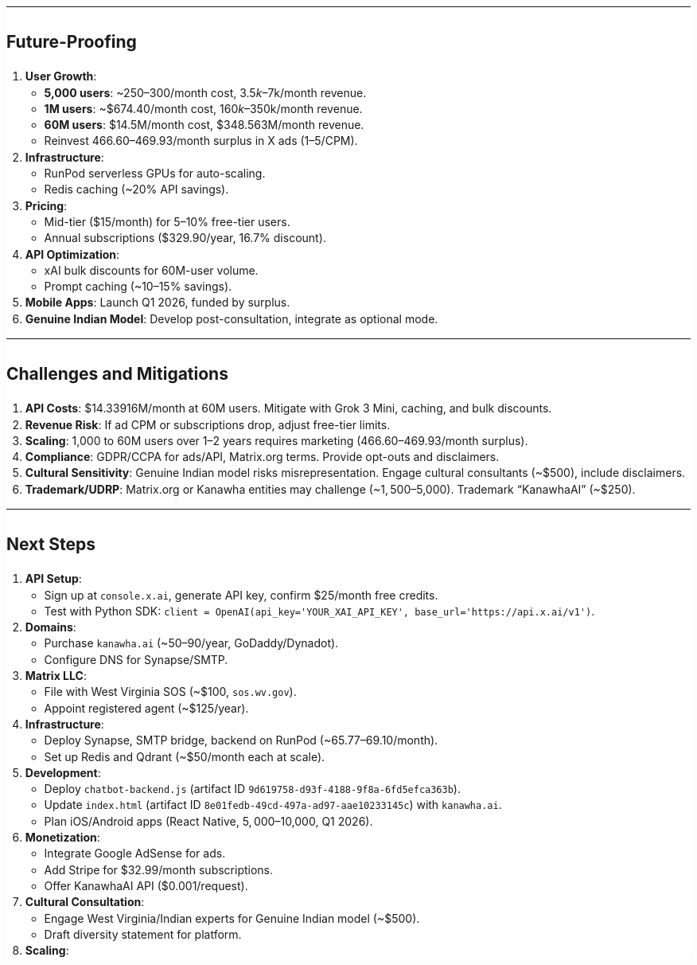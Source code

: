 
---

## Future-Proofing
1. **User Growth**:
   - **5,000 users**: ~$250–$300/month cost, $3.5k–$7k/month revenue.
   - **1M users**: ~$674.40/month cost, $160k–$350k/month revenue.
   - **60M users**: $14.5M/month cost, $348.563M/month revenue.
   - Reinvest $466.60–$469.93/month surplus in X ads ($1–$5/CPM).
2. **Infrastructure**:
   - RunPod serverless GPUs for auto-scaling.
   - Redis caching (~20% API savings).
3. **Pricing**:
   - Mid-tier ($15/month) for 5–10% free-tier users.
   - Annual subscriptions ($329.90/year, 16.7% discount).
4. **API Optimization**:
   - xAI bulk discounts for 60M-user volume.
   - Prompt caching (~10–15% savings).
5. **Mobile Apps**: Launch Q1 2026, funded by surplus.
6. **Genuine Indian Model**: Develop post-consultation, integrate as optional mode.

---

## Challenges and Mitigations
1. **API Costs**: $14.33916M/month at 60M users. Mitigate with Grok 3 Mini, caching, and bulk discounts.
2. **Revenue Risk**: If ad CPM or subscriptions drop, adjust free-tier limits.
3. **Scaling**: 1,000 to 60M users over 1–2 years requires marketing ($466.60–$469.93/month surplus).
4. **Compliance**: GDPR/CCPA for ads/API, Matrix.org terms. Provide opt-outs and disclaimers.
5. **Cultural Sensitivity**: Genuine Indian model risks misrepresentation. Engage cultural consultants (~$500), include disclaimers.
6. **Trademark/UDRP**: Matrix.org or Kanawha entities may challenge (~$1,500–$5,000). Trademark “KanawhaAI” (~$250).

---

## Next Steps
1. **API Setup**:
   - Sign up at `console.x.ai`, generate API key, confirm $25/month free credits.
   - Test with Python SDK: `client = OpenAI(api_key='YOUR_XAI_API_KEY', base_url='https://api.x.ai/v1')`.
2. **Domains**:
   - Purchase `kanawha.ai` (~$50–$90/year, GoDaddy/Dynadot).
   - Configure DNS for Synapse/SMTP.
3. **Matrix LLC**:
   - File with West Virginia SOS (~$100, `sos.wv.gov`).
   - Appoint registered agent (~$125/year).
4. **Infrastructure**:
   - Deploy Synapse, SMTP bridge, backend on RunPod (~$65.77–$69.10/month).
   - Set up Redis and Qdrant (~$50/month each at scale).
5. **Development**:
   - Deploy `chatbot-backend.js` (artifact ID `9d619758-d93f-4188-9f8a-6fd5efca363b`).
   - Update `index.html` (artifact ID `8e01fedb-49cd-497a-ad97-aae10233145c`) with `kanawha.ai`.
   - Plan iOS/Android apps (React Native, $5,000–$10,000, Q1 2026).
6. **Monetization**:
   - Integrate Google AdSense for ads.
   - Add Stripe for $32.99/month subscriptions.
   - Offer KanawhaAI API ($0.001/request).
7. **Cultural Consultation**:
   - Engage West Virginia/Indian experts for Genuine Indian model (~$500).
   - Draft diversity statement for platform.
8. **Scaling**: